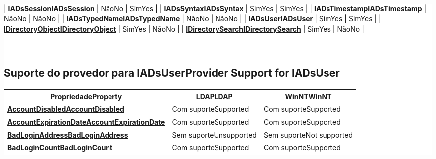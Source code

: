 | [<span data-ttu-id="e486a-282">**IADsSession**</span><span class="sxs-lookup"><span data-stu-id="e486a-282">**IADsSession**</span></span>](/windows/desktop/api/Iads/nn-iads-iadssession)                             | <span data-ttu-id="e486a-283">Não</span><span class="sxs-lookup"><span data-stu-id="e486a-283">No</span></span>   | <span data-ttu-id="e486a-284">Sim</span><span class="sxs-lookup"><span data-stu-id="e486a-284">Yes</span></span>   |
| [<span data-ttu-id="e486a-285">**IADsSyntax**</span><span class="sxs-lookup"><span data-stu-id="e486a-285">**IADsSyntax**</span></span>](/windows/desktop/api/Iads/nn-iads-iadssyntax)                               | <span data-ttu-id="e486a-286">Sim</span><span class="sxs-lookup"><span data-stu-id="e486a-286">Yes</span></span>  | <span data-ttu-id="e486a-287">Sim</span><span class="sxs-lookup"><span data-stu-id="e486a-287">Yes</span></span>   |
| [<span data-ttu-id="e486a-288">**IADsTimestamp**</span><span class="sxs-lookup"><span data-stu-id="e486a-288">**IADsTimestamp**</span></span>](/windows/desktop/api/Iads/nn-iads-iadstimestamp)                         | <span data-ttu-id="e486a-289">Não</span><span class="sxs-lookup"><span data-stu-id="e486a-289">No</span></span>   | <span data-ttu-id="e486a-290">Não</span><span class="sxs-lookup"><span data-stu-id="e486a-290">No</span></span>    |
| [<span data-ttu-id="e486a-291">**IADsTypedName**</span><span class="sxs-lookup"><span data-stu-id="e486a-291">**IADsTypedName**</span></span>](/windows/desktop/api/Iads/nn-iads-iadstypedname)                         | <span data-ttu-id="e486a-292">Não</span><span class="sxs-lookup"><span data-stu-id="e486a-292">No</span></span>   | <span data-ttu-id="e486a-293">Não</span><span class="sxs-lookup"><span data-stu-id="e486a-293">No</span></span>    |
| [<span data-ttu-id="e486a-294">**IADsUser**</span><span class="sxs-lookup"><span data-stu-id="e486a-294">**IADsUser**</span></span>](/windows/desktop/api/Iads/nn-iads-iadsuser)                                   | <span data-ttu-id="e486a-295">Sim</span><span class="sxs-lookup"><span data-stu-id="e486a-295">Yes</span></span>  | <span data-ttu-id="e486a-296">Sim</span><span class="sxs-lookup"><span data-stu-id="e486a-296">Yes</span></span>   |
| [<span data-ttu-id="e486a-297">**IDirectoryObject**</span><span class="sxs-lookup"><span data-stu-id="e486a-297">**IDirectoryObject**</span></span>](/windows/desktop/api/Iads/nn-iads-idirectoryobject)                   | <span data-ttu-id="e486a-298">Sim</span><span class="sxs-lookup"><span data-stu-id="e486a-298">Yes</span></span>  | <span data-ttu-id="e486a-299">Não</span><span class="sxs-lookup"><span data-stu-id="e486a-299">No</span></span>    |
| [<span data-ttu-id="e486a-300">**IDirectorySearch**</span><span class="sxs-lookup"><span data-stu-id="e486a-300">**IDirectorySearch**</span></span>](/windows/desktop/api/Iads/nn-iads-idirectorysearch)                   | <span data-ttu-id="e486a-301">Sim</span><span class="sxs-lookup"><span data-stu-id="e486a-301">Yes</span></span>  | <span data-ttu-id="e486a-302">Não</span><span class="sxs-lookup"><span data-stu-id="e486a-302">No</span></span>    |



 

## <a name="provider-support-for-iadsuser"></a><span data-ttu-id="e486a-303">Suporte do provedor para IADsUser</span><span class="sxs-lookup"><span data-stu-id="e486a-303">Provider Support for IADsUser</span></span>



| <span data-ttu-id="e486a-304">Propriedade</span><span class="sxs-lookup"><span data-stu-id="e486a-304">Property</span></span>                                                    | <span data-ttu-id="e486a-305">LDAP</span><span class="sxs-lookup"><span data-stu-id="e486a-305">LDAP</span></span>          | <span data-ttu-id="e486a-306">WinNT</span><span class="sxs-lookup"><span data-stu-id="e486a-306">WinNT</span></span>         |
|-------------------------------------------------------------|---------------|---------------|
| [<span data-ttu-id="e486a-307">**AccountDisabled**</span><span class="sxs-lookup"><span data-stu-id="e486a-307">**AccountDisabled**</span></span>](iadsuser-property-methods.md)        | <span data-ttu-id="e486a-308">Com suporte</span><span class="sxs-lookup"><span data-stu-id="e486a-308">Supported</span></span>     | <span data-ttu-id="e486a-309">Com suporte</span><span class="sxs-lookup"><span data-stu-id="e486a-309">Supported</span></span>     |
| [<span data-ttu-id="e486a-310">**AccountExpirationDate**</span><span class="sxs-lookup"><span data-stu-id="e486a-310">**AccountExpirationDate**</span></span>](iadsuser-property-methods.md)  | <span data-ttu-id="e486a-311">Com suporte</span><span class="sxs-lookup"><span data-stu-id="e486a-311">Supported</span></span>     | <span data-ttu-id="e486a-312">Com suporte</span><span class="sxs-lookup"><span data-stu-id="e486a-312">Supported</span></span>     |
| [<span data-ttu-id="e486a-313">**BadLoginAddress**</span><span class="sxs-lookup"><span data-stu-id="e486a-313">**BadLoginAddress**</span></span>](iadsuser-property-methods.md)        | <span data-ttu-id="e486a-314">Sem suporte</span><span class="sxs-lookup"><span data-stu-id="e486a-314">Unsupported</span></span>   | <span data-ttu-id="e486a-315">Sem suporte</span><span class="sxs-lookup"><span data-stu-id="e486a-315">Not supported</span></span> |
| [<span data-ttu-id="e486a-316">**BadLoginCount**</span><span class="sxs-lookup"><span data-stu-id="e486a-316">**BadLoginCount**</span></span>](iadsuser-property-methods.md)          | <span data-ttu-id="e486a-317">Com suporte</span><span class="sxs-lookup"><span data-stu-id="e486a-317">Supported</span></span>     | <span data-ttu-id="e486a-318">Com suporte</span><span class="sxs-lookup"><span data-stu-id="e486a-318">Supported</span></span>     |